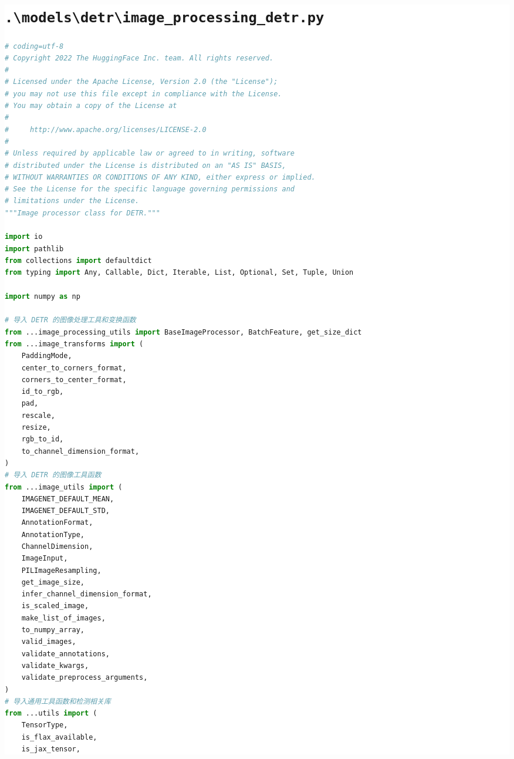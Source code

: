 # `.\models\detr\image_processing_detr.py`

```py
# coding=utf-8
# Copyright 2022 The HuggingFace Inc. team. All rights reserved.
#
# Licensed under the Apache License, Version 2.0 (the "License");
# you may not use this file except in compliance with the License.
# You may obtain a copy of the License at
#
#     http://www.apache.org/licenses/LICENSE-2.0
#
# Unless required by applicable law or agreed to in writing, software
# distributed under the License is distributed on an "AS IS" BASIS,
# WITHOUT WARRANTIES OR CONDITIONS OF ANY KIND, either express or implied.
# See the License for the specific language governing permissions and
# limitations under the License.
"""Image processor class for DETR."""

import io
import pathlib
from collections import defaultdict
from typing import Any, Callable, Dict, Iterable, List, Optional, Set, Tuple, Union

import numpy as np

# 导入 DETR 的图像处理工具和变换函数
from ...image_processing_utils import BaseImageProcessor, BatchFeature, get_size_dict
from ...image_transforms import (
    PaddingMode,
    center_to_corners_format,
    corners_to_center_format,
    id_to_rgb,
    pad,
    rescale,
    resize,
    rgb_to_id,
    to_channel_dimension_format,
)
# 导入 DETR 的图像工具函数
from ...image_utils import (
    IMAGENET_DEFAULT_MEAN,
    IMAGENET_DEFAULT_STD,
    AnnotationFormat,
    AnnotationType,
    ChannelDimension,
    ImageInput,
    PILImageResampling,
    get_image_size,
    infer_channel_dimension_format,
    is_scaled_image,
    make_list_of_images,
    to_numpy_array,
    valid_images,
    validate_annotations,
    validate_kwargs,
    validate_preprocess_arguments,
)
# 导入通用工具函数和检测相关库
from ...utils import (
    TensorType,
    is_flax_available,
    is_jax_tensor,
```